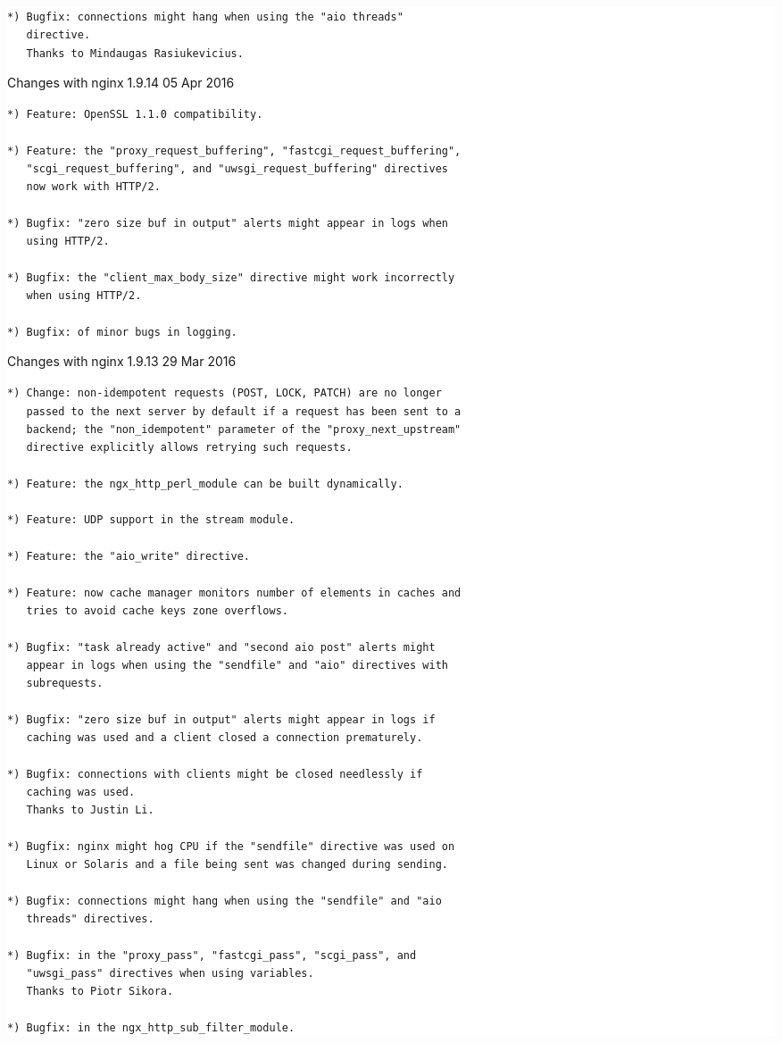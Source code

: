     *) Bugfix: connections might hang when using the "aio threads"
       directive.
       Thanks to Mindaugas Rasiukevicius.


Changes with nginx 1.9.14                                        05 Apr 2016

    *) Feature: OpenSSL 1.1.0 compatibility.

    *) Feature: the "proxy_request_buffering", "fastcgi_request_buffering",
       "scgi_request_buffering", and "uwsgi_request_buffering" directives
       now work with HTTP/2.

    *) Bugfix: "zero size buf in output" alerts might appear in logs when
       using HTTP/2.

    *) Bugfix: the "client_max_body_size" directive might work incorrectly
       when using HTTP/2.

    *) Bugfix: of minor bugs in logging.


Changes with nginx 1.9.13                                        29 Mar 2016

    *) Change: non-idempotent requests (POST, LOCK, PATCH) are no longer
       passed to the next server by default if a request has been sent to a
       backend; the "non_idempotent" parameter of the "proxy_next_upstream"
       directive explicitly allows retrying such requests.

    *) Feature: the ngx_http_perl_module can be built dynamically.

    *) Feature: UDP support in the stream module.

    *) Feature: the "aio_write" directive.

    *) Feature: now cache manager monitors number of elements in caches and
       tries to avoid cache keys zone overflows.

    *) Bugfix: "task already active" and "second aio post" alerts might
       appear in logs when using the "sendfile" and "aio" directives with
       subrequests.

    *) Bugfix: "zero size buf in output" alerts might appear in logs if
       caching was used and a client closed a connection prematurely.

    *) Bugfix: connections with clients might be closed needlessly if
       caching was used.
       Thanks to Justin Li.

    *) Bugfix: nginx might hog CPU if the "sendfile" directive was used on
       Linux or Solaris and a file being sent was changed during sending.

    *) Bugfix: connections might hang when using the "sendfile" and "aio
       threads" directives.

    *) Bugfix: in the "proxy_pass", "fastcgi_pass", "scgi_pass", and
       "uwsgi_pass" directives when using variables.
       Thanks to Piotr Sikora.

    *) Bugfix: in the ngx_http_sub_filter_module.
